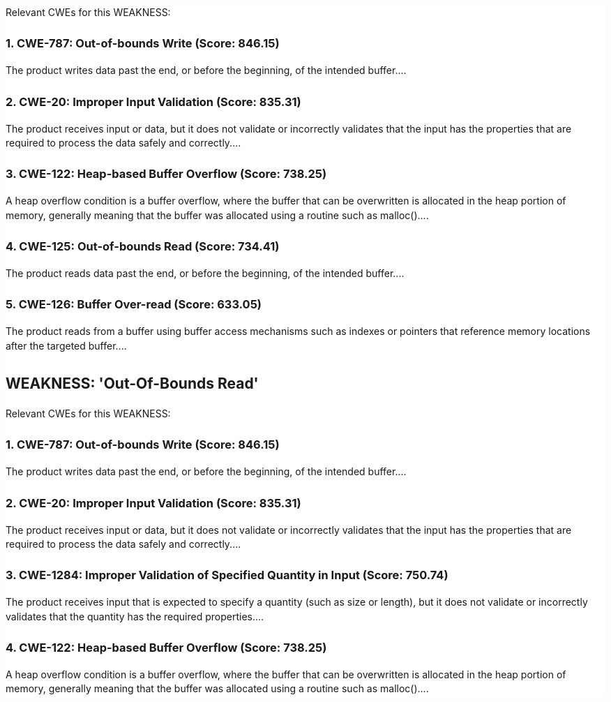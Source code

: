 Relevant CWEs for this WEAKNESS:

### 1. CWE-787: Out-of-bounds Write (Score: 846.15)

The product writes data past the end, or before the beginning, of the intended buffer....

### 2. CWE-20: Improper Input Validation (Score: 835.31)

The product receives input or data, but it does
        not validate or incorrectly validates that the input has the
        properties that are required to process the data safely and
        correctly....

### 3. CWE-122: Heap-based Buffer Overflow (Score: 738.25)

A heap overflow condition is a buffer overflow, where the buffer that can be overwritten is allocated in the heap portion of memory, generally meaning that the buffer was allocated using a routine such as malloc()....

### 4. CWE-125: Out-of-bounds Read (Score: 734.41)

The product reads data past the end, or before the beginning, of the intended buffer....

### 5. CWE-126: Buffer Over-read (Score: 633.05)

The product reads from a buffer using buffer access mechanisms such as indexes or pointers that reference memory locations after the targeted buffer....

## WEAKNESS: 'Out-Of-Bounds Read'

Relevant CWEs for this WEAKNESS:

### 1. CWE-787: Out-of-bounds Write (Score: 846.15)

The product writes data past the end, or before the beginning, of the intended buffer....

### 2. CWE-20: Improper Input Validation (Score: 835.31)

The product receives input or data, but it does
        not validate or incorrectly validates that the input has the
        properties that are required to process the data safely and
        correctly....

### 3. CWE-1284: Improper Validation of Specified Quantity in Input (Score: 750.74)

The product receives input that is expected to specify a quantity (such as size or length), but it does not validate or incorrectly validates that the quantity has the required properties....

### 4. CWE-122: Heap-based Buffer Overflow (Score: 738.25)

A heap overflow condition is a buffer overflow, where the buffer that can be overwritten is allocated in the heap portion of memory, generally meaning that the buffer was allocated using a routine such as malloc()....
